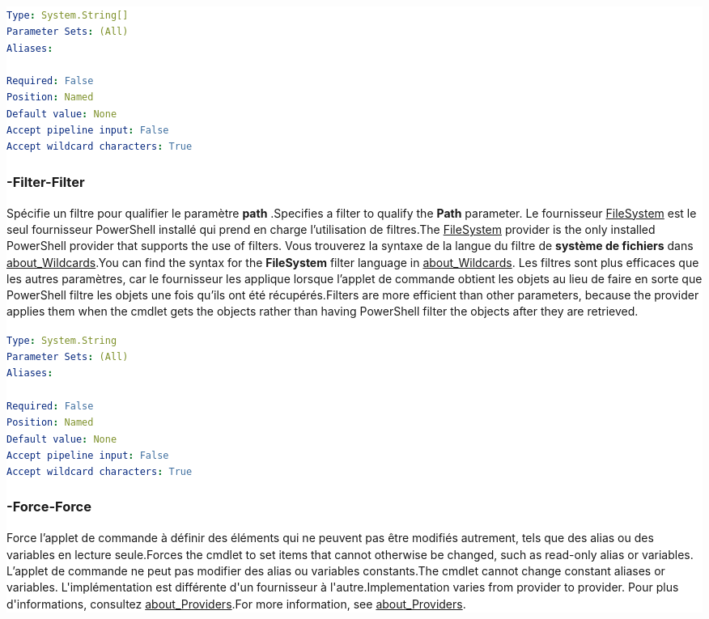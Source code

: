 ```yaml
Type: System.String[]
Parameter Sets: (All)
Aliases:

Required: False
Position: Named
Default value: None
Accept pipeline input: False
Accept wildcard characters: True
```

### <span data-ttu-id="8dc70-132">-Filter</span><span class="sxs-lookup"><span data-stu-id="8dc70-132">-Filter</span></span>

<span data-ttu-id="8dc70-133">Spécifie un filtre pour qualifier le paramètre **path** .</span><span class="sxs-lookup"><span data-stu-id="8dc70-133">Specifies a filter to qualify the **Path** parameter.</span></span> <span data-ttu-id="8dc70-134">Le fournisseur [FileSystem](../Microsoft.PowerShell.Core/About/about_FileSystem_Provider.md) est le seul fournisseur PowerShell installé qui prend en charge l’utilisation de filtres.</span><span class="sxs-lookup"><span data-stu-id="8dc70-134">The [FileSystem](../Microsoft.PowerShell.Core/About/about_FileSystem_Provider.md) provider is the only installed PowerShell provider that supports the use of filters.</span></span> <span data-ttu-id="8dc70-135">Vous trouverez la syntaxe de la langue du filtre de **système de fichiers** dans [about_Wildcards](../Microsoft.PowerShell.Core/About/about_Wildcards.md).</span><span class="sxs-lookup"><span data-stu-id="8dc70-135">You can find the syntax for the **FileSystem** filter language in [about_Wildcards](../Microsoft.PowerShell.Core/About/about_Wildcards.md).</span></span>
<span data-ttu-id="8dc70-136">Les filtres sont plus efficaces que les autres paramètres, car le fournisseur les applique lorsque l’applet de commande obtient les objets au lieu de faire en sorte que PowerShell filtre les objets une fois qu’ils ont été récupérés.</span><span class="sxs-lookup"><span data-stu-id="8dc70-136">Filters are more efficient than other parameters, because the provider applies them when the cmdlet gets the objects rather than having PowerShell filter the objects after they are retrieved.</span></span>

```yaml
Type: System.String
Parameter Sets: (All)
Aliases:

Required: False
Position: Named
Default value: None
Accept pipeline input: False
Accept wildcard characters: True
```

### <span data-ttu-id="8dc70-137">-Force</span><span class="sxs-lookup"><span data-stu-id="8dc70-137">-Force</span></span>

<span data-ttu-id="8dc70-138">Force l’applet de commande à définir des éléments qui ne peuvent pas être modifiés autrement, tels que des alias ou des variables en lecture seule.</span><span class="sxs-lookup"><span data-stu-id="8dc70-138">Forces the cmdlet to set items that cannot otherwise be changed, such as read-only alias or variables.</span></span> <span data-ttu-id="8dc70-139">L’applet de commande ne peut pas modifier des alias ou variables constants.</span><span class="sxs-lookup"><span data-stu-id="8dc70-139">The cmdlet cannot change constant aliases or variables.</span></span>
<span data-ttu-id="8dc70-140">L'implémentation est différente d'un fournisseur à l'autre.</span><span class="sxs-lookup"><span data-stu-id="8dc70-140">Implementation varies from provider to provider.</span></span>
<span data-ttu-id="8dc70-141">Pour plus d'informations, consultez [about_Providers](../Microsoft.PowerShell.Core/About/about_Providers.md).</span><span class="sxs-lookup"><span data-stu-id="8dc70-141">For more information, see [about_Providers](../Microsoft.PowerShell.Core/About/about_Providers.md).</span></span>